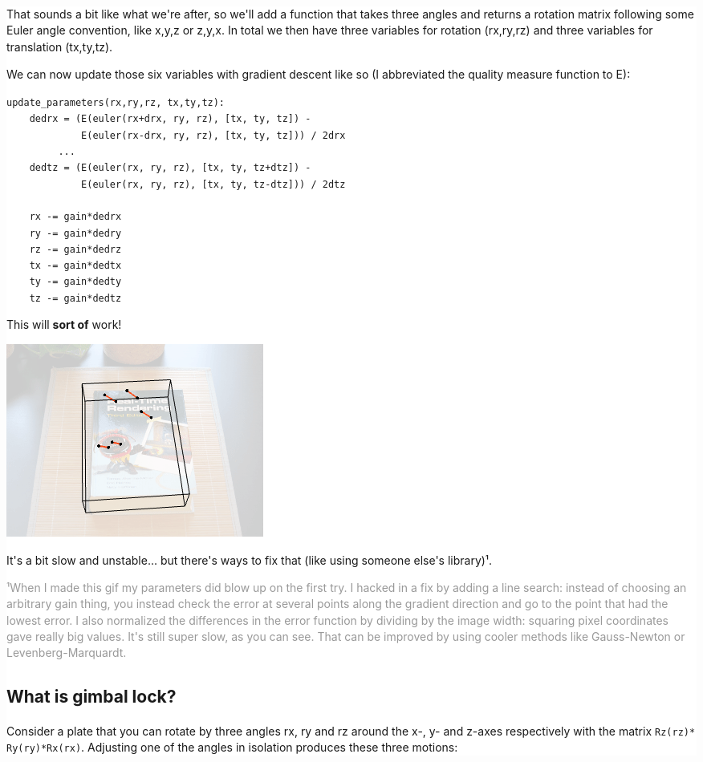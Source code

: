 

That sounds a bit like what we're after, so we'll add a function that takes three angles and returns a rotation matrix following some Euler angle convention, like x,y,z or z,y,x. In total we then have three variables for rotation (rx,ry,rz) and three variables for translation (tx,ty,tz).

We can now update those six variables with gradient descent like so (I abbreviated the quality measure function to E):

    update_parameters(rx,ry,rz, tx,ty,tz):
        dedrx = (E(euler(rx+drx, ry, rz), [tx, ty, tz]) -
                 E(euler(rx-drx, ry, rz), [tx, ty, tz])) / 2drx
             ...
        dedtz = (E(euler(rx, ry, rz), [tx, ty, tz+dtz]) -
                 E(euler(rx, ry, rz), [tx, ty, tz-dtz])) / 2dtz

        rx -= gain*dedrx
        ry -= gain*dedry
        rz -= gain*dedrz
        tx -= gain*dedtx
        ty -= gain*dedty
        tz -= gain*dedtz

This will **sort of** work!

![](gradientdescent.gif)

It's a bit slow and unstable... but there's ways to fix that (like using someone else's library)&sup1;.

<span style="color:#999;">
&sup1;When I made this gif my parameters did blow up on the first try. I hacked in a fix by adding a line search: instead of choosing an arbitrary gain thing, you instead check the error at several points along the gradient direction and go to the point that had the lowest error. I also normalized the differences in the error function by dividing by the image width: squaring pixel coordinates gave really big values. It's still super slow, as you can see. That can be improved by using cooler methods like Gauss-Newton or Levenberg-Marquardt.
</span>

What is gimbal lock?
--------------------

Consider a plate that you can rotate by three angles rx, ry and rz around the x-, y- and z-axes respectively with the matrix `Rz(rz)*Ry(ry)*Rx(rx)`. Adjusting one of the angles in isolation produces these three motions:
